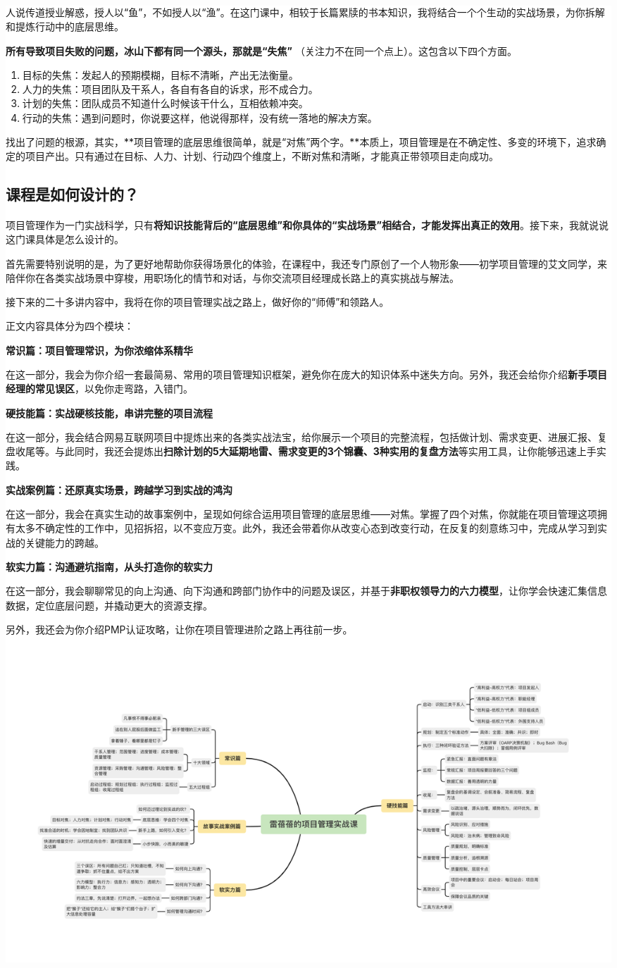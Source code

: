 人说传道授业解惑，授人以“鱼”，不如授人以“渔”。在这门课中，相较于长篇累牍的书本知识，我将结合一个个生动的实战场景，为你拆解和提炼行动中的底层思维。

**所有导致项目失败的问题，冰山下都有同一个源头，那就是“失焦”** （关注力不在同一个点上）。这包含以下四个方面。

1.  目标的失焦：发起人的预期模糊，目标不清晰，产出无法衡量。
2.  人力的失焦：项目团队及干系人，各自有各自的诉求，形不成合力。
3.  计划的失焦：团队成员不知道什么时候该干什么，互相依赖冲突。
4.  行动的失焦：遇到问题时，你说要这样，他说得那样，没有统一落地的解决方案。

找出了问题的根源，其实，**项目管理的底层思维很简单，就是“对焦”两个字。**本质上，项目管理是在不确定性、多变的环境下，追求确定的项目产出。只有通过在目标、人力、计划、行动四个维度上，不断对焦和清晰，才能真正带领项目走向成功。

## 课程是如何设计的？

项目管理作为一门实战科学，只有**将知识技能背后的“底层思维”和你具体的“实战场景”相结合，才能发挥出真正的效用**。接下来，我就说说这门课具体是怎么设计的。

首先需要特别说明的是，为了更好地帮助你获得场景化的体验，在课程中，我还专门原创了一个人物形象——初学项目管理的艾文同学，来陪伴你在各类实战场景中穿梭，用职场化的情节和对话，与你交流项目经理成长路上的真实挑战与解法。

接下来的二十多讲内容中，我将在你的项目管理实战之路上，做好你的“师傅”和领路人。

正文内容具体分为四个模块：

**常识篇：项目管理常识，为你浓缩体系精华**

在这一部分，我会为你介绍一套最简易、常用的项目管理知识框架，避免你在庞大的知识体系中迷失方向。另外，我还会给你介绍**新手项目经理的常见误区**，以免你走弯路，入错门。

**硬技能篇：实战硬核技能，串讲完整的项目流程**

在这一部分，我会结合网易互联网项目中提炼出来的各类实战法宝，给你展示一个项目的完整流程，包括做计划、需求变更、进展汇报、复盘收尾等。与此同时，我还会提炼出**扫除计划的5大延期地雷、需求变更的3个锦囊、3种实用的复盘方法**等实用工具，让你能够迅速上手实践。

**实战案例篇：还原真实场景，跨越学习到实战的鸿沟**

在这一部分，我会在真实生动的故事案例中，呈现如何综合运用项目管理的底层思维——对焦。掌握了四个对焦，你就能在项目管理这项拥有太多不确定性的工作中，见招拆招，以不变应万变。此外，我还会带着你从改变心态到改变行动，在反复的刻意练习中，完成从学习到实战的关键能力的跨越。

**软实力篇：沟通避坑指南，从头打造你的软实力**

在这一部分，我会聊聊常见的向上沟通、向下沟通和跨部门协作中的问题及误区，并基于**非职权领导力的六力模型**，让你学会快速汇集信息数据，定位底层问题，并撬动更大的资源支撑。

另外，我还会为你介绍PMP认证攻略，让你在项目管理进阶之路上再往前一步。

![](./httpsstatic001geekbangorgresourceimagec147c1b7709cc83d367b32125e121fd50447.png)
